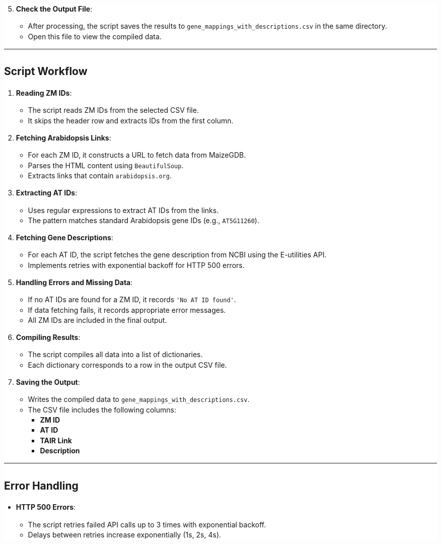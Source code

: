 5. **Check the Output File**:

   - After processing, the script saves the results to `gene_mappings_with_descriptions.csv` in the same directory.
   - Open this file to view the compiled data.

---

## **Script Workflow**

1. **Reading ZM IDs**:

   - The script reads ZM IDs from the selected CSV file.
   - It skips the header row and extracts IDs from the first column.

2. **Fetching Arabidopsis Links**:

   - For each ZM ID, it constructs a URL to fetch data from MaizeGDB.
   - Parses the HTML content using `BeautifulSoup`.
   - Extracts links that contain `arabidopsis.org`.

3. **Extracting AT IDs**:

   - Uses regular expressions to extract AT IDs from the links.
   - The pattern matches standard Arabidopsis gene IDs (e.g., `AT5G11260`).

4. **Fetching Gene Descriptions**:

   - For each AT ID, the script fetches the gene description from NCBI using the E-utilities API.
   - Implements retries with exponential backoff for HTTP 500 errors.

5. **Handling Errors and Missing Data**:

   - If no AT IDs are found for a ZM ID, it records `'No AT ID found'`.
   - If data fetching fails, it records appropriate error messages.
   - All ZM IDs are included in the final output.

6. **Compiling Results**:

   - The script compiles all data into a list of dictionaries.
   - Each dictionary corresponds to a row in the output CSV file.

7. **Saving the Output**:

   - Writes the compiled data to `gene_mappings_with_descriptions.csv`.
   - The CSV file includes the following columns:
     - **ZM ID**
     - **AT ID**
     - **TAIR Link**
     - **Description**

---

## **Error Handling**

- **HTTP 500 Errors**:

  - The script retries failed API calls up to 3 times with exponential backoff.
  - Delays between retries increase exponentially (1s, 2s, 4s).
